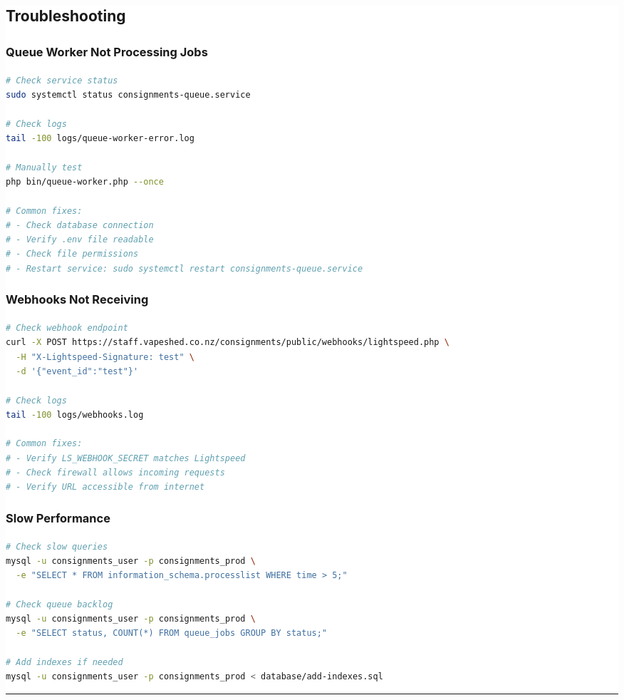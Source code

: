 ## Troubleshooting

### Queue Worker Not Processing Jobs
```bash
# Check service status
sudo systemctl status consignments-queue.service

# Check logs
tail -100 logs/queue-worker-error.log

# Manually test
php bin/queue-worker.php --once

# Common fixes:
# - Check database connection
# - Verify .env file readable
# - Check file permissions
# - Restart service: sudo systemctl restart consignments-queue.service
```

### Webhooks Not Receiving
```bash
# Check webhook endpoint
curl -X POST https://staff.vapeshed.co.nz/consignments/public/webhooks/lightspeed.php \
  -H "X-Lightspeed-Signature: test" \
  -d '{"event_id":"test"}'

# Check logs
tail -100 logs/webhooks.log

# Common fixes:
# - Verify LS_WEBHOOK_SECRET matches Lightspeed
# - Check firewall allows incoming requests
# - Verify URL accessible from internet
```

### Slow Performance
```bash
# Check slow queries
mysql -u consignments_user -p consignments_prod \
  -e "SELECT * FROM information_schema.processlist WHERE time > 5;"

# Check queue backlog
mysql -u consignments_user -p consignments_prod \
  -e "SELECT status, COUNT(*) FROM queue_jobs GROUP BY status;"

# Add indexes if needed
mysql -u consignments_user -p consignments_prod < database/add-indexes.sql
```

---
